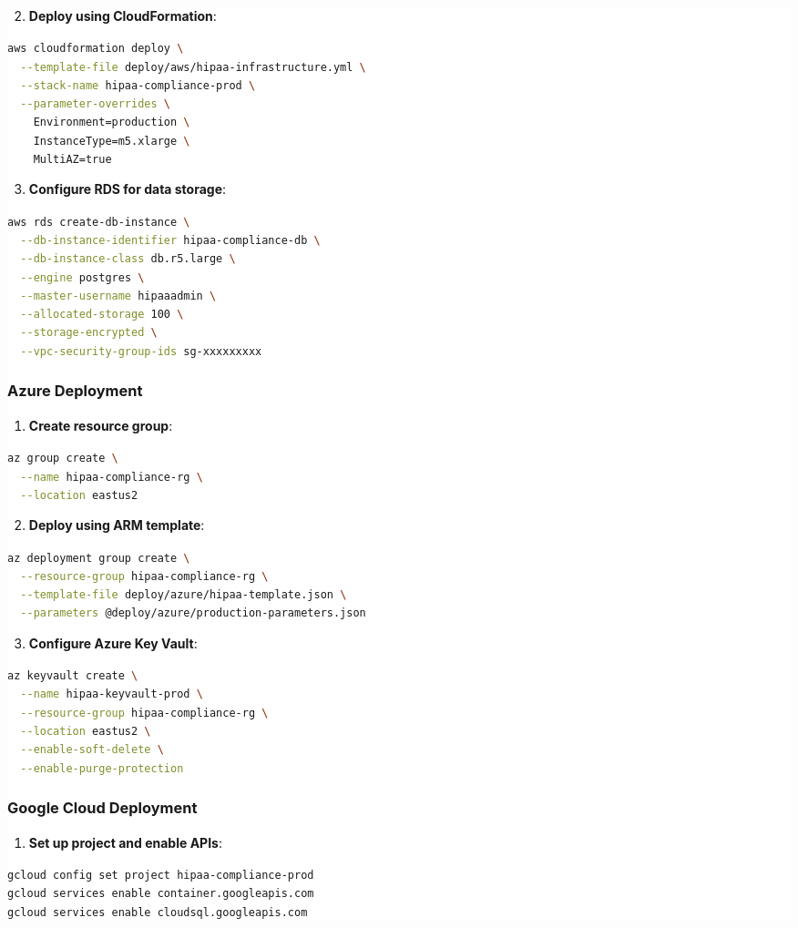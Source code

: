 2. **Deploy using CloudFormation**:
```bash
aws cloudformation deploy \
  --template-file deploy/aws/hipaa-infrastructure.yml \
  --stack-name hipaa-compliance-prod \
  --parameter-overrides \
    Environment=production \
    InstanceType=m5.xlarge \
    MultiAZ=true
```

3. **Configure RDS for data storage**:
```bash
aws rds create-db-instance \
  --db-instance-identifier hipaa-compliance-db \
  --db-instance-class db.r5.large \
  --engine postgres \
  --master-username hipaaadmin \
  --allocated-storage 100 \
  --storage-encrypted \
  --vpc-security-group-ids sg-xxxxxxxxx
```

### Azure Deployment

1. **Create resource group**:
```bash
az group create \
  --name hipaa-compliance-rg \
  --location eastus2
```

2. **Deploy using ARM template**:
```bash
az deployment group create \
  --resource-group hipaa-compliance-rg \
  --template-file deploy/azure/hipaa-template.json \
  --parameters @deploy/azure/production-parameters.json
```

3. **Configure Azure Key Vault**:
```bash
az keyvault create \
  --name hipaa-keyvault-prod \
  --resource-group hipaa-compliance-rg \
  --location eastus2 \
  --enable-soft-delete \
  --enable-purge-protection
```

### Google Cloud Deployment

1. **Set up project and enable APIs**:
```bash
gcloud config set project hipaa-compliance-prod
gcloud services enable container.googleapis.com
gcloud services enable cloudsql.googleapis.com
```
